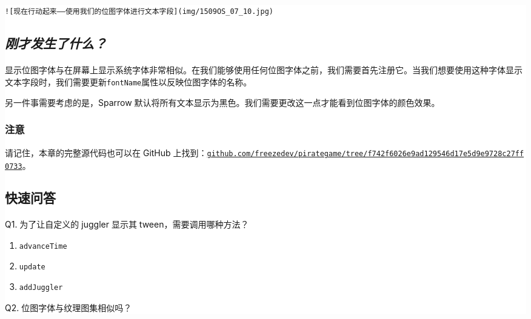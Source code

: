     ![现在行动起来——使用我们的位图字体进行文本字段](img/1509OS_07_10.jpg)

## *刚才发生了什么？*

显示位图字体与在屏幕上显示系统字体非常相似。在我们能够使用任何位图字体之前，我们需要首先注册它。当我们想要使用这种字体显示文本字段时，我们需要更新`fontName`属性以反映位图字体的名称。

另一件事需要考虑的是，Sparrow 默认将所有文本显示为黑色。我们需要更改这一点才能看到位图字体的颜色效果。

### 注意

请记住，本章的完整源代码也可以在 GitHub 上找到：[`github.com/freezedev/pirategame/tree/f742f6026e9ad129546d17e5d9e9728c27ff0733`](https://github.com/freezedev/pirategame/tree/f742f6026e9ad129546d17e5d9e9728c27ff0733)。

## 快速问答

Q1. 为了让自定义的 juggler 显示其 tween，需要调用哪种方法？

1.  `advanceTime`

1.  `update`

1.  `addJuggler`

Q2. 位图字体与纹理图集相似吗？
